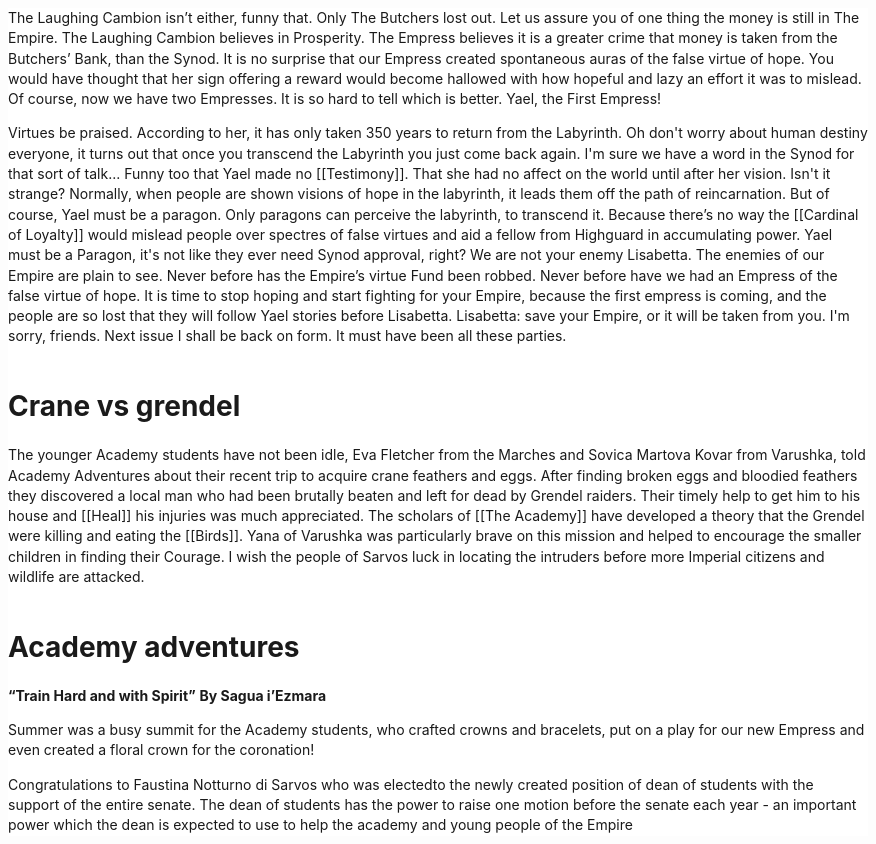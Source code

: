 The Laughing Cambion isn’t either, funny that. Only The Butchers lost out. Let us assure
you of one thing the money is still in The Empire. The Laughing Cambion believes in Prosperity.
The Empress believes it is a greater crime that money is taken from the Butchers’ Bank, than the
Synod. It is no surprise that our Empress created spontaneous auras of the false virtue of hope. You
would have thought that her sign offering a reward would become hallowed with how hopeful and
lazy an effort it was to mislead. Of course, now we have two Empresses. It is so hard to tell which is
better. Yael, the First Empress!

Virtues be praised. According to her, it has only taken 350 years to return from the Labyrinth. Oh
don't worry about human destiny everyone, it turns out that once you transcend the Labyrinth you
just come back again. I'm sure we have a word in the Synod for that sort of talk... Funny too that Yael made no [[Testimony]]. That she had no affect on the world until after her vision. Isn't it strange? Normally, when people are shown visions of hope in the labyrinth, it leads them off the path of reincarnation. But of course, Yael must be a paragon. Only paragons can perceive the labyrinth, to transcend it. Because there’s no way the [[Cardinal of Loyalty]] would mislead people over spectres of
false virtues and aid a fellow from Highguard in accumulating power. Yael must be a Paragon,
it's not like they ever need Synod approval, right? We are not your enemy Lisabetta. The enemies of our Empire are plain to see. Never before has the Empire’s virtue Fund been robbed.
Never before have we had an Empress of the false virtue of hope. It is time to stop hoping and start fighting for your Empire, because the first empress is coming, and the people are so lost that they will follow Yael stories before Lisabetta. Lisabetta: save your Empire, or it will be taken from you. I'm sorry, friends. Next issue I shall be back on form. It must have been all these parties.

# Crane vs grendel

The younger Academy students have not been idle, Eva Fletcher from the Marches and Sovica
Martova Kovar from Varushka, told Academy Adventures about their recent trip to acquire
crane feathers and eggs. 
After finding broken eggs and bloodied feathers they discovered a local man who had been brutally beaten and left for dead by Grendel raiders. Their timely help to get him to his house and [[Heal]] his injuries was much appreciated. The scholars of [[The Academy]] have developed a theory that the Grendel were killing and eating the [[Birds]].
Yana of Varushka was particularly brave on this mission and helped to encourage the smaller children in finding their Courage. I wish the people of Sarvos luck in locating the intruders before more Imperial citizens and wildlife are attacked.

# Academy adventures
**“Train Hard and with Spirit”**
**By Sagua i’Ezmara**

Summer was a busy summit for the Academy students, who crafted crowns and bracelets, put
on a play for our new Empress and even created a floral crown for the coronation!

Congratulations to Faustina Notturno di Sarvos who was electedto the newly created position of
dean of students with the support of the entire senate. The dean of students has the power to raise one motion before the senate each year - an important power which the dean is expected
to use to help the academy and young people of the Empire
